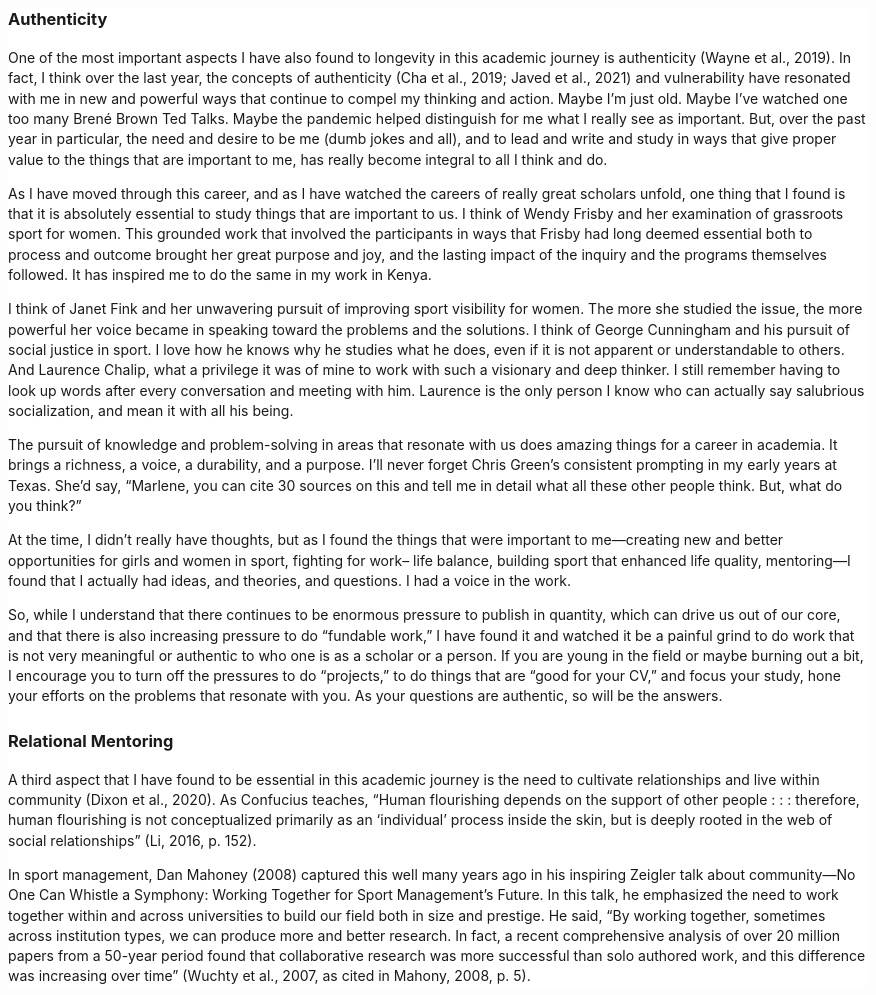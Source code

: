### Authenticity  

One of the most important aspects I have also found to longevity in this academic journey is authenticity (Wayne et al., 2019). In fact, I think over the last year, the concepts of authenticity (Cha et al., 2019; Javed et al., 2021) and vulnerability have resonated with me in new and powerful ways that continue to compel my thinking and action. Maybe I’m just old. Maybe I’ve watched one too many Brené Brown Ted Talks. Maybe the pandemic helped distinguish for me what I really see as important. But, over the past year in particular, the need and desire to be me (dumb jokes and all), and to lead and write and study in ways that give proper value to the things that are important to me, has really become integral to all I think and do.  

As I have moved through this career, and as I have watched the careers of really great scholars unfold, one thing that I found is that it is absolutely essential to study things that are important to us. I think of Wendy Frisby and her examination of grassroots sport for women. This grounded work that involved the participants in ways that Frisby had long deemed essential both to process and outcome brought her great purpose and joy, and the lasting impact of the inquiry and the programs themselves followed. It has inspired me to do the same in my work in Kenya.  

I think of Janet Fink and her unwavering pursuit of improving sport visibility for women. The more she studied the issue, the more powerful her voice became in speaking toward the problems and the solutions. I think of George Cunningham and his pursuit of social justice in sport. I love how he knows why he studies what he does, even if it is not apparent or understandable to others. And Laurence Chalip, what a privilege it was of mine to work with such a visionary and deep thinker. I still remember having to look up words after every conversation and meeting with him. Laurence is the only person I know who can actually say salubrious socialization, and mean it with all his being.  

The pursuit of knowledge and problem-solving in areas that resonate with us does amazing things for a career in academia. It brings a richness, a voice, a durability, and a purpose. I’ll never forget Chris Green’s consistent prompting in my early years at Texas. She’d say, “Marlene, you can cite 30 sources on this and tell me in detail what all these other people think. But, what do you think?”  

At the time, I didn’t really have thoughts, but as I found the things that were important to me—creating new and better opportunities for girls and women in sport, fighting for work– life balance, building sport that enhanced life quality, mentoring—I found that I actually had ideas, and theories, and questions. I had a voice in the work.  

So, while I understand that there continues to be enormous pressure to publish in quantity, which can drive us out of our core, and that there is also increasing pressure to do “fundable work,” I have found it and watched it be a painful grind to do work that is not very meaningful or authentic to who one is as a scholar or a person. If you are young in the field or maybe burning out a bit, I encourage you to turn off the pressures to do “projects,” to do things that are “good for your CV,” and focus your study, hone your efforts on the problems that resonate with you. As your questions are authentic, so will be the answers.  

### Relational Mentoring  

A third aspect that I have found to be essential in this academic journey is the need to cultivate relationships and live within community (Dixon et al., 2020). As Confucius teaches, “Human flourishing depends on the support of other people : : : therefore, human flourishing is not conceptualized primarily as an ‘individual’ process inside the skin, but is deeply rooted in the web of social relationships” (Li, 2016, p. 152).  

In sport management, Dan Mahoney (2008) captured this well many years ago in his inspiring Zeigler talk about community—No One Can Whistle a Symphony: Working Together for Sport Management’s Future. In this talk, he emphasized the need to work together within and across universities to build our field both in size and prestige. He said, “By working together, sometimes across institution types, we can produce more and better research. In fact, a recent comprehensive analysis of over 20 million papers from a 50-year period found that collaborative research was more successful than solo authored work, and this difference was increasing over time” (Wuchty et al., 2007, as cited in Mahony, 2008, p. 5).  
